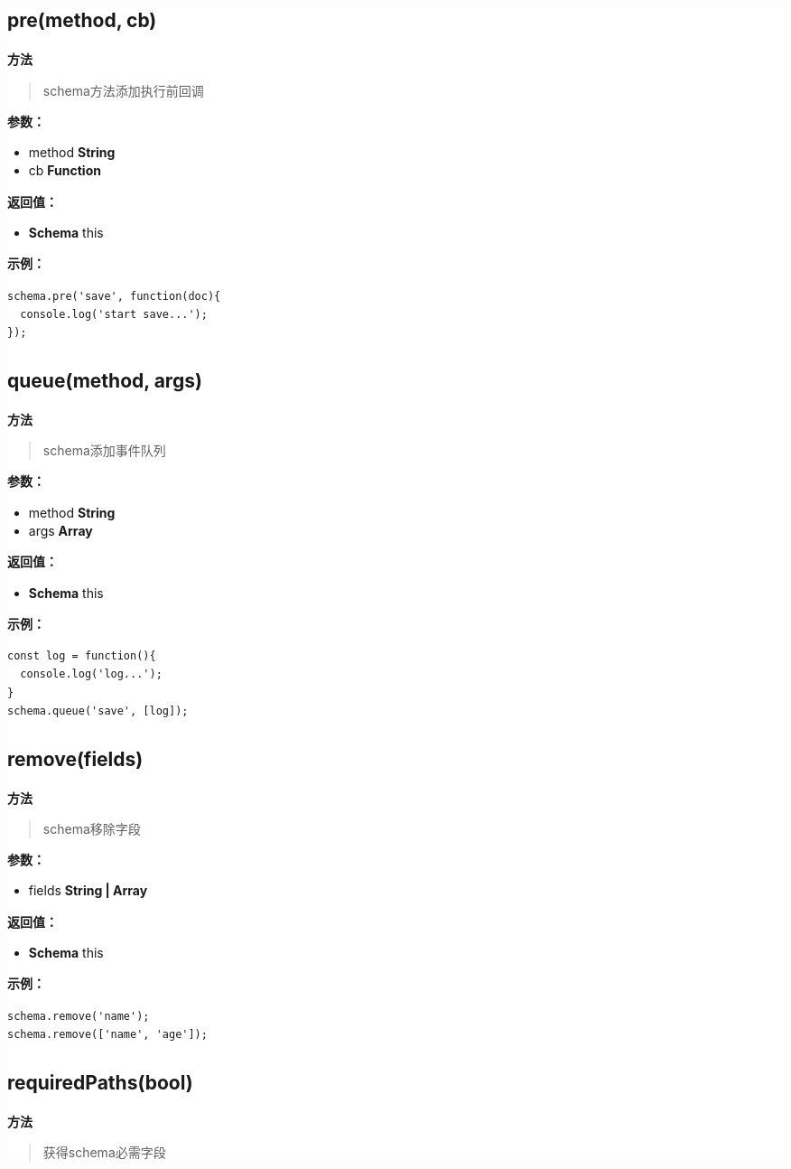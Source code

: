 ## pre(method, cb)  
**方法**  
> schema方法添加执行前回调  

**参数：**  
* method **String**  
* cb **Function**  

**返回值：**  
* **Schema** this  

**示例：**  
```
schema.pre('save', function(doc){
  console.log('start save...');
});
```

## queue(method, args)  
**方法**  
> schema添加事件队列  

**参数：**  
* method **String**  
* args **Array**  

**返回值：**  
* **Schema** this  

**示例：**  
```
const log = function(){
  console.log('log...');
}
schema.queue('save', [log]);
```

## remove(fields)  
**方法**  
> schema移除字段  

**参数：**  
* fields **String | Array**  

**返回值：**  
* **Schema** this  

**示例：**  
```
schema.remove('name');
schema.remove(['name', 'age']);
```

## requiredPaths(bool)  
**方法**  
> 获得schema必需字段  
